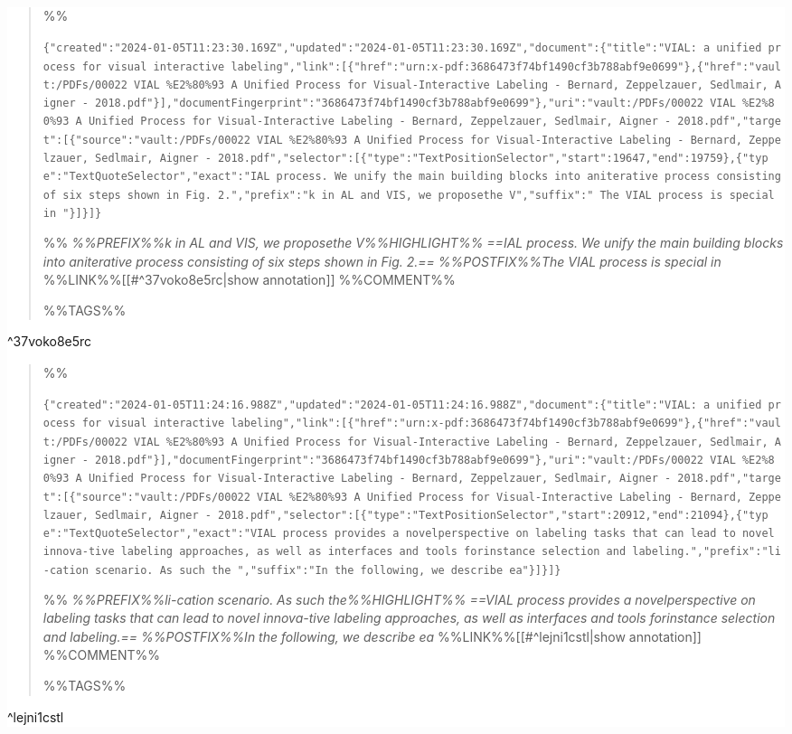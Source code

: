 
>%%
>```annotation-json
>{"created":"2024-01-05T11:23:30.169Z","updated":"2024-01-05T11:23:30.169Z","document":{"title":"VIAL: a unified process for visual interactive labeling","link":[{"href":"urn:x-pdf:3686473f74bf1490cf3b788abf9e0699"},{"href":"vault:/PDFs/00022 VIAL %E2%80%93 A Unified Process for Visual-Interactive Labeling - Bernard, Zeppelzauer, Sedlmair, Aigner - 2018.pdf"}],"documentFingerprint":"3686473f74bf1490cf3b788abf9e0699"},"uri":"vault:/PDFs/00022 VIAL %E2%80%93 A Unified Process for Visual-Interactive Labeling - Bernard, Zeppelzauer, Sedlmair, Aigner - 2018.pdf","target":[{"source":"vault:/PDFs/00022 VIAL %E2%80%93 A Unified Process for Visual-Interactive Labeling - Bernard, Zeppelzauer, Sedlmair, Aigner - 2018.pdf","selector":[{"type":"TextPositionSelector","start":19647,"end":19759},{"type":"TextQuoteSelector","exact":"IAL process. We unify the main building blocks into aniterative process consisting of six steps shown in Fig. 2.","prefix":"k in AL and VIS, we proposethe V","suffix":" The VIAL process is special in "}]}]}
>```
>%%
>*%%PREFIX%%k in AL and VIS, we proposethe V%%HIGHLIGHT%% ==IAL process. We unify the main building blocks into aniterative process consisting of six steps shown in Fig. 2.== %%POSTFIX%%The VIAL process is special in*
>%%LINK%%[[#^37voko8e5rc|show annotation]]
>%%COMMENT%%
>
>%%TAGS%%
>
^37voko8e5rc


>%%
>```annotation-json
>{"created":"2024-01-05T11:24:16.988Z","updated":"2024-01-05T11:24:16.988Z","document":{"title":"VIAL: a unified process for visual interactive labeling","link":[{"href":"urn:x-pdf:3686473f74bf1490cf3b788abf9e0699"},{"href":"vault:/PDFs/00022 VIAL %E2%80%93 A Unified Process for Visual-Interactive Labeling - Bernard, Zeppelzauer, Sedlmair, Aigner - 2018.pdf"}],"documentFingerprint":"3686473f74bf1490cf3b788abf9e0699"},"uri":"vault:/PDFs/00022 VIAL %E2%80%93 A Unified Process for Visual-Interactive Labeling - Bernard, Zeppelzauer, Sedlmair, Aigner - 2018.pdf","target":[{"source":"vault:/PDFs/00022 VIAL %E2%80%93 A Unified Process for Visual-Interactive Labeling - Bernard, Zeppelzauer, Sedlmair, Aigner - 2018.pdf","selector":[{"type":"TextPositionSelector","start":20912,"end":21094},{"type":"TextQuoteSelector","exact":"VIAL process provides a novelperspective on labeling tasks that can lead to novel innova-tive labeling approaches, as well as interfaces and tools forinstance selection and labeling.","prefix":"li-cation scenario. As such the ","suffix":"In the following, we describe ea"}]}]}
>```
>%%
>*%%PREFIX%%li-cation scenario. As such the%%HIGHLIGHT%% ==VIAL process provides a novelperspective on labeling tasks that can lead to novel innova-tive labeling approaches, as well as interfaces and tools forinstance selection and labeling.== %%POSTFIX%%In the following, we describe ea*
>%%LINK%%[[#^lejni1cstl|show annotation]]
>%%COMMENT%%
>
>%%TAGS%%
>
^lejni1cstl
